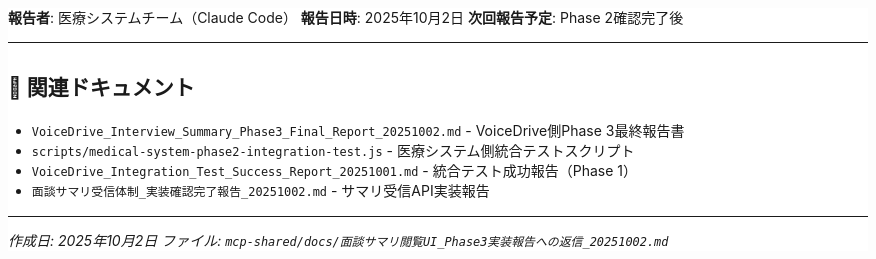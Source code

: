 **報告者**: 医療システムチーム（Claude Code）
**報告日時**: 2025年10月2日
**次回報告予定**: Phase 2確認完了後

---

## 📎 関連ドキュメント

- `VoiceDrive_Interview_Summary_Phase3_Final_Report_20251002.md` - VoiceDrive側Phase 3最終報告書
- `scripts/medical-system-phase2-integration-test.js` - 医療システム側統合テストスクリプト
- `VoiceDrive_Integration_Test_Success_Report_20251001.md` - 統合テスト成功報告（Phase 1）
- `面談サマリ受信体制_実装確認完了報告_20251002.md` - サマリ受信API実装報告

---

*作成日: 2025年10月2日*
*ファイル: `mcp-shared/docs/面談サマリ閲覧UI_Phase3実装報告への返信_20251002.md`*
